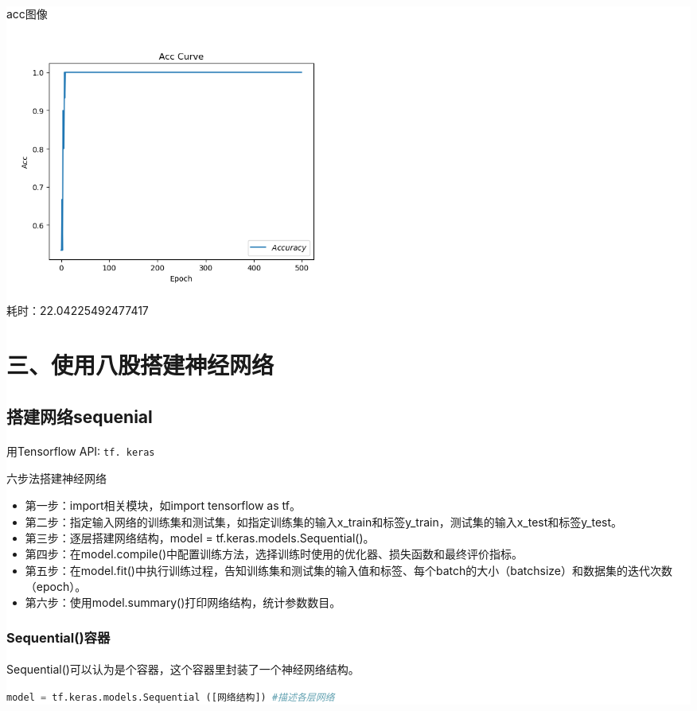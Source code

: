 acc图像

<img src="tensorflow2.assets/adam_acc.png" alt="adam_acc" style="zoom:67%;" />

耗时：22.04225492477417  

# 三、使用八股搭建神经网络

## 搭建网络sequenial

用Tensorflow API: `tf. keras`

六步法搭建神经网络

- 第一步：import相关模块，如import tensorflow as tf。
- 第二步：指定输入网络的训练集和测试集，如指定训练集的输入x_train和标签y_train，测试集的输入x_test和标签y_test。
- 第三步：逐层搭建网络结构，model = tf.keras.models.Sequential()。
- 第四步：在model.compile()中配置训练方法，选择训练时使用的优化器、损失函数和最终评价指标。
- 第五步：在model.fit()中执行训练过程，告知训练集和测试集的输入值和标签、每个batch的大小（batchsize）和数据集的迭代次数（epoch）。
- 第六步：使用model.summary()打印网络结构，统计参数数目。

### Sequential()容器

Sequential()可以认为是个容器，这个容器里封装了一个神经网络结构。

```python
model = tf.keras.models.Sequential ([网络结构]) #描述各层网络
```
